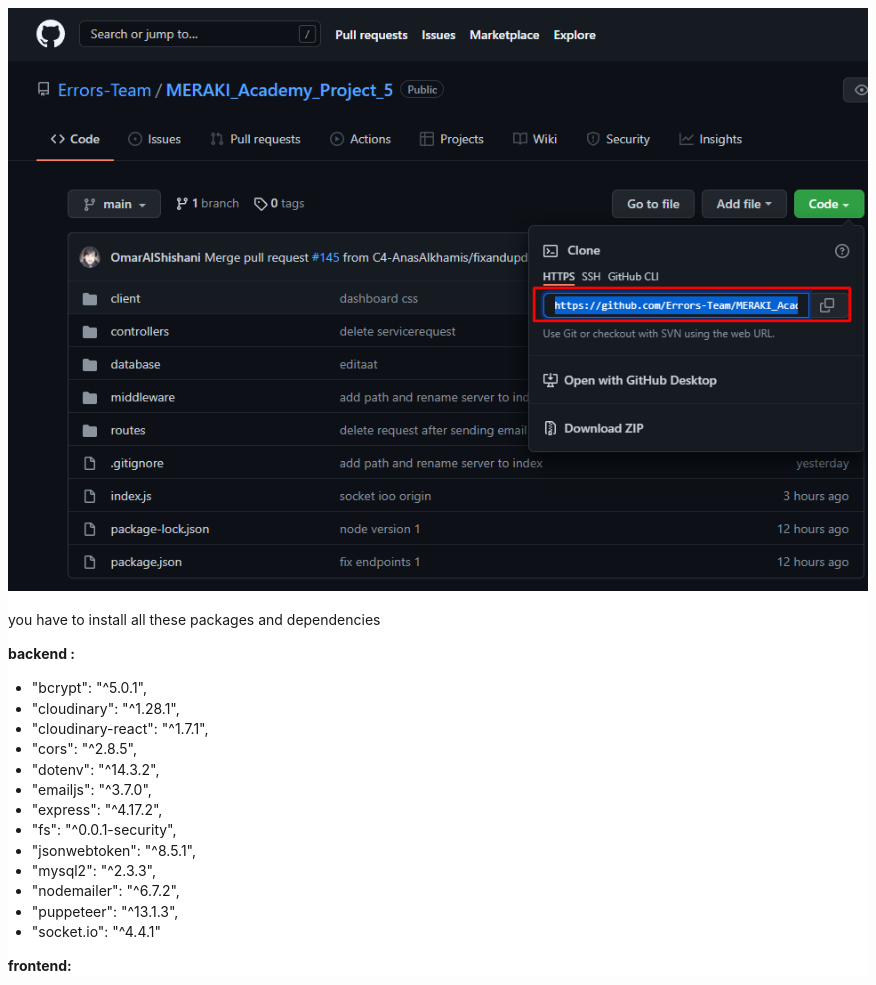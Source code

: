 ![clone ](client\src\image\Screenshot_10.png)

you have to install all these packages and dependencies 

**backend :**

>

- "bcrypt": "^5.0.1",
- "cloudinary": "^1.28.1",
- "cloudinary-react": "^1.7.1",
- "cors": "^2.8.5",
- "dotenv": "^14.3.2",
- "emailjs": "^3.7.0",
- "express": "^4.17.2",
- "fs": "^0.0.1-security",
- "jsonwebtoken": "^8.5.1",
- "mysql2": "^2.3.3",
- "nodemailer": "^6.7.2",
- "puppeteer": "^13.1.3",
- "socket.io": "^4.4.1"
  >

**frontend:**
